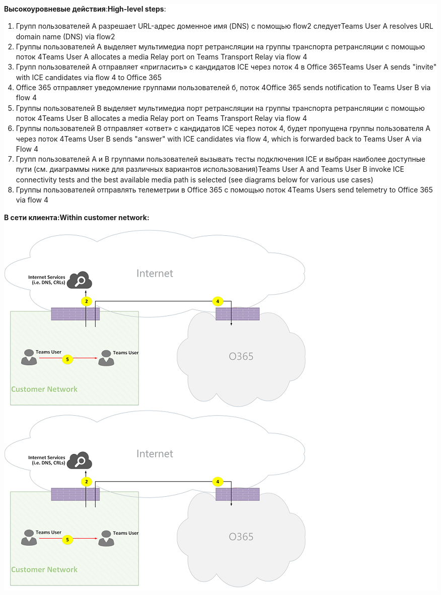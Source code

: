 <span data-ttu-id="9adc5-208">**Высокоуровневые действия**:</span><span class="sxs-lookup"><span data-stu-id="9adc5-208">**High-level steps**:</span></span>
1. <span data-ttu-id="9adc5-209">Групп пользователей A разрешает URL-адрес доменное имя (DNS) с помощью flow2 следует</span><span class="sxs-lookup"><span data-stu-id="9adc5-209">Teams User A resolves URL domain name (DNS) via flow2</span></span>
2. <span data-ttu-id="9adc5-210">Группы пользователей A выделяет мультимедиа порт ретрансляции на группы транспорта ретрансляции с помощью поток 4</span><span class="sxs-lookup"><span data-stu-id="9adc5-210">Teams User A allocates a media Relay port on Teams Transport Relay via flow 4</span></span>
3. <span data-ttu-id="9adc5-211">Групп пользователей A отправляет «пригласить» с кандидатов ICE через поток 4 в Office 365</span><span class="sxs-lookup"><span data-stu-id="9adc5-211">Teams User A sends "invite" with ICE candidates via flow 4 to Office 365</span></span>
4. <span data-ttu-id="9adc5-212">Office 365 отправляет уведомление группами пользователей б, поток 4</span><span class="sxs-lookup"><span data-stu-id="9adc5-212">Office 365 sends notification to Teams User B via flow 4</span></span>
5. <span data-ttu-id="9adc5-213">Группы пользователей B выделяет мультимедиа порт ретрансляции на группы транспорта ретрансляции с помощью поток 4</span><span class="sxs-lookup"><span data-stu-id="9adc5-213">Teams User B allocates a media Relay port on Teams Transport Relay via flow 4</span></span>
6. <span data-ttu-id="9adc5-214">Группы пользователей B отправляет «ответ» с кандидатов ICE через поток 4, будет пропущена группы пользователя A через поток 4</span><span class="sxs-lookup"><span data-stu-id="9adc5-214">Teams User B sends "answer" with ICE candidates via flow 4, which is forwarded back to Teams User A via Flow 4</span></span>
7. <span data-ttu-id="9adc5-215">Групп пользователей A и B группами пользователей вызывать тесты подключения ICE и выбран наиболее доступные пути (см. диаграммы ниже для различных вариантов использования)</span><span class="sxs-lookup"><span data-stu-id="9adc5-215">Teams User A and Teams User B invoke ICE connectivity tests and the best available media path is selected (see diagrams below for various use cases)</span></span>
8. <span data-ttu-id="9adc5-216">Группы пользователей отправлять телеметрии в Office 365 с помощью поток 4</span><span class="sxs-lookup"><span data-stu-id="9adc5-216">Teams Users send telemetry to Office 365 via flow 4</span></span>

<span data-ttu-id="9adc5-217">**В сети клиента:**</span><span class="sxs-lookup"><span data-stu-id="9adc5-217">**Within customer network:**</span></span>

<span data-ttu-id="9adc5-218">[![На рисунке 02 потоки Online вызова команды Microsoft](media/microsoft-teams-online-call-flows-figure02-thumbnail.png)](media/microsoft-teams-online-call-flows-figure02.png)</span><span class="sxs-lookup"><span data-stu-id="9adc5-218">[![Microsoft Teams Online Call Flows Figure 02](media/microsoft-teams-online-call-flows-figure02-thumbnail.png)](media/microsoft-teams-online-call-flows-figure02.png)</span></span>
